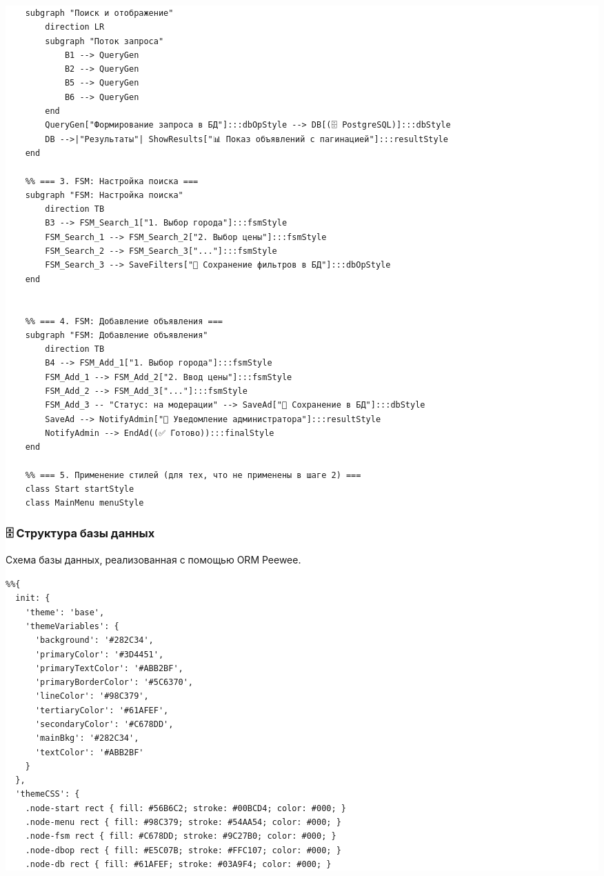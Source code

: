 ```mermaid
    subgraph "Поиск и отображение"
        direction LR
        subgraph "Поток запроса"
            B1 --> QueryGen
            B2 --> QueryGen
            B5 --> QueryGen
            B6 --> QueryGen
        end
        QueryGen["Формирование запроса в БД"]:::dbOpStyle --> DB[(🗄️ PostgreSQL)]:::dbStyle
        DB -->|"Результаты"| ShowResults["📊 Показ объявлений с пагинацией"]:::resultStyle
    end

    %% === 3. FSM: Настройка поиска ===
    subgraph "FSM: Настройка поиска"
        direction TB
        B3 --> FSM_Search_1["1. Выбор города"]:::fsmStyle
        FSM_Search_1 --> FSM_Search_2["2. Выбор цены"]:::fsmStyle
        FSM_Search_2 --> FSM_Search_3["..."]:::fsmStyle
        FSM_Search_3 --> SaveFilters["💾 Сохранение фильтров в БД"]:::dbOpStyle
    end
 

    %% === 4. FSM: Добавление объявления ===
    subgraph "FSM: Добавление объявления"
        direction TB
        B4 --> FSM_Add_1["1. Выбор города"]:::fsmStyle
        FSM_Add_1 --> FSM_Add_2["2. Ввод цены"]:::fsmStyle
        FSM_Add_2 --> FSM_Add_3["..."]:::fsmStyle
        FSM_Add_3 -- "Статус: на модерации" --> SaveAd["💾 Сохранение в БД"]:::dbStyle
        SaveAd --> NotifyAdmin["📨 Уведомление администратора"]:::resultStyle
        NotifyAdmin --> EndAd((✅ Готово)):::finalStyle
    end

    %% === 5. Применение стилей (для тех, что не применены в шаге 2) ===
    class Start startStyle
    class MainMenu menuStyle
```

### 🗄️ Структура базы данных

Схема базы данных, реализованная с помощью ORM Peewee.

```mermaid
%%{
  init: {
    'theme': 'base',
    'themeVariables': {
      'background': '#282C34',   
      'primaryColor': '#3D4451',       
      'primaryTextColor': '#ABB2BF',   
      'primaryBorderColor': '#5C6370',   
      'lineColor': '#98C379',
      'tertiaryColor': '#61AFEF',       
      'secondaryColor': '#C678DD',      
      'mainBkg': '#282C34',             
      'textColor': '#ABB2BF'           
    }
  },
  'themeCSS': {
    .node-start rect { fill: #56B6C2; stroke: #00BCD4; color: #000; }
    .node-menu rect { fill: #98C379; stroke: #54AA54; color: #000; }
    .node-fsm rect { fill: #C678DD; stroke: #9C27B0; color: #000; }
    .node-dbop rect { fill: #E5C07B; stroke: #FFC107; color: #000; }
    .node-db rect { fill: #61AFEF; stroke: #03A9F4; color: #000; }
```